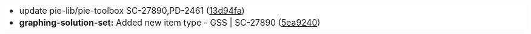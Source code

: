 * update pie-lib/pie-toolbox SC-27890,PD-2461 ([13d94fa](https://github.com/pie-framework/pie-elements/commit/13d94faaf0cf9cf923bbc64587cdd4202154ea33))
* **graphing-solution-set:** Added new item type - GSS | SC-27890 ([5ea9240](https://github.com/pie-framework/pie-elements/commit/5ea92409dc9330f3822607cf1aa3cdadae6e9bb5))
